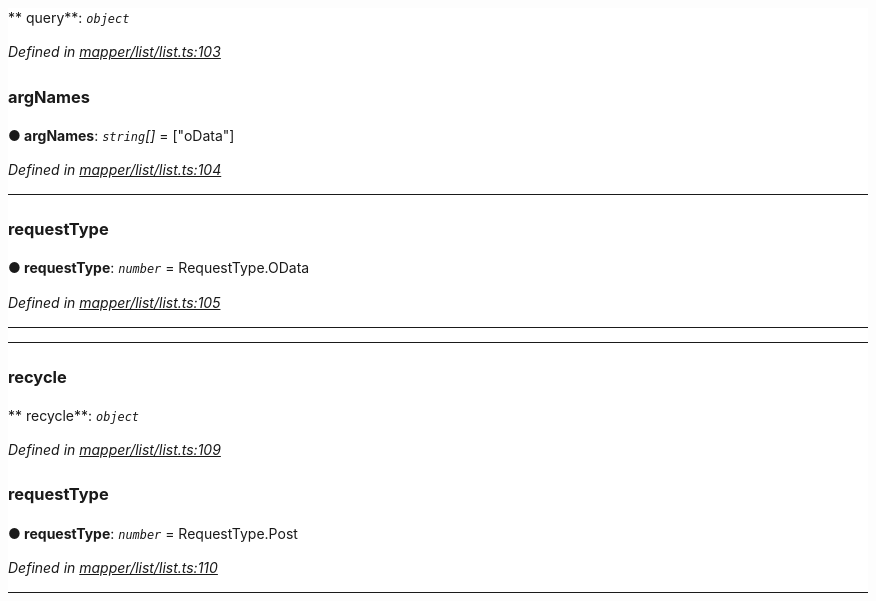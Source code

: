 ** query**:  *`object`* 

*Defined in [mapper/list/list.ts:103](https://github.com/gunjandatta/sprest/blob/3de79f1/src/mapper/list/list.ts#L103)*




<a id="list.query-2.argnames-8"></a>

###  argNames

**●  argNames**:  *`string`[]*  =  ["oData"]

*Defined in [mapper/list/list.ts:104](https://github.com/gunjandatta/sprest/blob/3de79f1/src/mapper/list/list.ts#L104)*





___
<a id="list.query-2.requesttype-10"></a>

###  requestType

**●  requestType**:  *`number`*  =  RequestType.OData

*Defined in [mapper/list/list.ts:105](https://github.com/gunjandatta/sprest/blob/3de79f1/src/mapper/list/list.ts#L105)*





___

___
<a id="list.recycle"></a>

###  recycle

** recycle**:  *`object`* 

*Defined in [mapper/list/list.ts:109](https://github.com/gunjandatta/sprest/blob/3de79f1/src/mapper/list/list.ts#L109)*




<a id="list.recycle.requesttype-11"></a>

###  requestType

**●  requestType**:  *`number`*  =  RequestType.Post

*Defined in [mapper/list/list.ts:110](https://github.com/gunjandatta/sprest/blob/3de79f1/src/mapper/list/list.ts#L110)*





___
